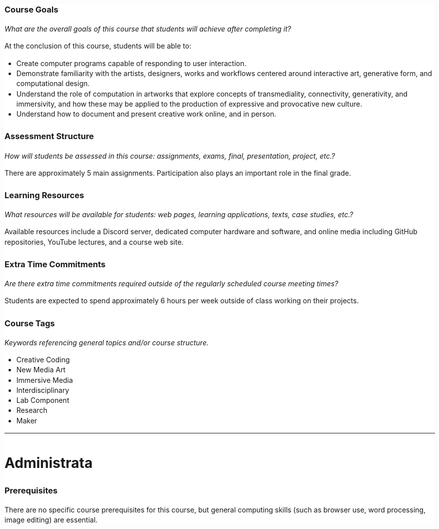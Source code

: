 ### Course Goals
*What are the overall goals of this course that students will achieve after completing it?*

At the conclusion of this course, students will be able to:

* Create computer programs capable of responding to user interaction.
* Demonstrate familiarity with the artists, designers, works and workflows centered around interactive art, generative form, and computational design.
* Understand the role of computation in artworks that explore concepts of transmediality, connectivity, generativity, and immersivity, and how these may be applied to the production of expressive and provocative new culture.
* Understand how to document and present creative work online, and in person.

### Assessment Structure
*How will students be assessed in this course: assignments, exams, final, presentation, project, etc.?*

There are approximately 5 main assignments. Participation also plays an important role in the final grade. 

### Learning Resources
*What resources will be available for students: web pages, learning applications, texts, case studies, etc.?*

Available resources include a Discord server, dedicated computer hardware and software, and online media including GitHub repositories, YouTube lectures, and a course web site.

### Extra Time Commitments
*Are there extra time commitments required outside of the regularly scheduled course meeting times?*

Students are expected to spend approximately 6 hours per week outside of class working on their projects. 

### Course Tags
*Keywords referencing general topics and/or course structure.* 

* Creative Coding
* New Media Art
* Immersive Media
* Interdisciplinary
* Lab Component
* Research
* Maker


---
# Administrata

### Prerequisites
There are no specific course prerequisites for this course, but general computing skills (such as browser use, word processing, image editing) are essential.  
